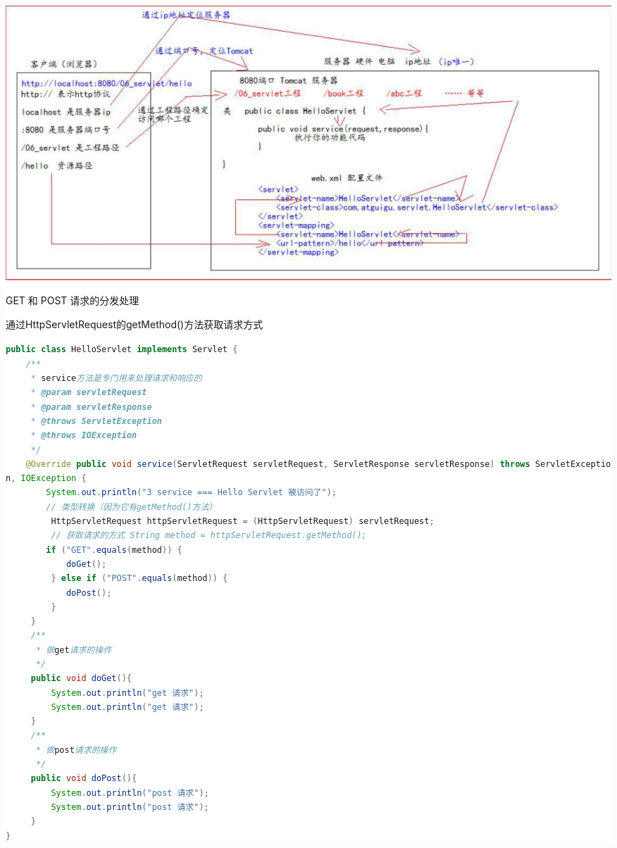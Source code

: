 ![image-20210322101109396](Javaweb.assets/image-20210322101109396-1616660043685.png)

GET 和 POST 请求的分发处理

通过HttpServletRequest的getMethod()方法获取请求方式

```java
public class HelloServlet implements Servlet { 
    /**
     * service方法是专门用来处理请求和响应的
     * @param servletRequest
     * @param servletResponse
     * @throws ServletException
     * @throws IOException
     */
	@Override public void service(ServletRequest servletRequest, ServletResponse servletResponse) throws ServletException, IOException {
		System.out.println("3 service === Hello Servlet 被访问了"); 
		// 类型转换（因为它有getMethod()方法）
         HttpServletRequest httpServletRequest = (HttpServletRequest) servletRequest; 
         // 获取请求的方式 String method = httpServletRequest.getMethod();
		if ("GET".equals(method)) { 
         	doGet();
         } else if ("POST".equals(method)) {
            doPost();
         }
     }
	 /**
      * 做get请求的操作
      */
     public void doGet(){
         System.out.println("get 请求");
         System.out.println("get 请求");
     } 
     /**
      * 做post请求的操作
      */
     public void doPost(){
         System.out.println("post 请求");
         System.out.println("post 请求");
     }
}
```

